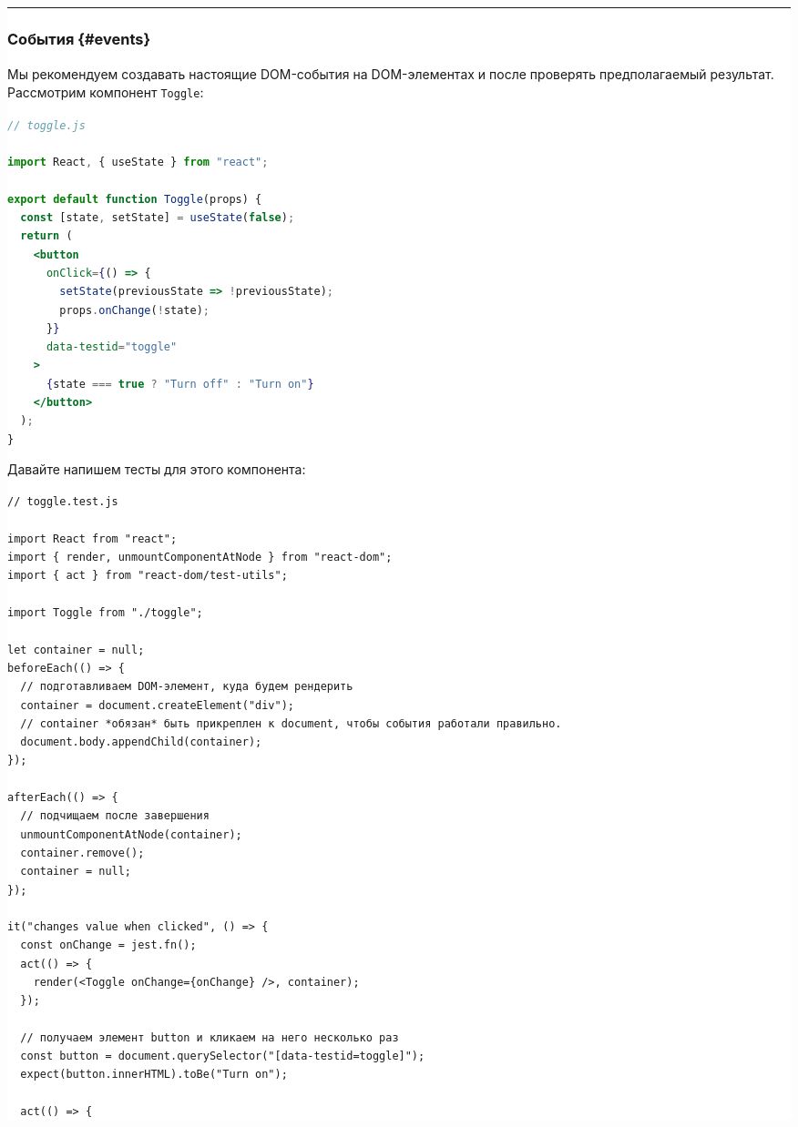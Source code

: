 
---

### События {#events}

Мы рекомендуем создавать настоящие DOM-события на DOM-элементах и после проверять предполагаемый результат. Рассмотрим компонент `Toggle`:

```jsx
// toggle.js

import React, { useState } from "react";

export default function Toggle(props) {
  const [state, setState] = useState(false);
  return (
    <button
      onClick={() => {
        setState(previousState => !previousState);
        props.onChange(!state);
      }}
      data-testid="toggle"
    >
      {state === true ? "Turn off" : "Turn on"}
    </button>
  );
}
```

Давайте напишем тесты для этого компонента:

```jsx{13-14,35,43}
// toggle.test.js

import React from "react";
import { render, unmountComponentAtNode } from "react-dom";
import { act } from "react-dom/test-utils";

import Toggle from "./toggle";

let container = null;
beforeEach(() => {
  // подготавливаем DOM-элемент, куда будем рендерить
  container = document.createElement("div");
  // container *обязан* быть прикреплен к document, чтобы события работали правильно.
  document.body.appendChild(container);
});

afterEach(() => {
  // подчищаем после завершения
  unmountComponentAtNode(container);
  container.remove();
  container = null;
});

it("changes value when clicked", () => {
  const onChange = jest.fn();
  act(() => {
    render(<Toggle onChange={onChange} />, container);
  });

  // получаем элемент button и кликаем на него несколько раз
  const button = document.querySelector("[data-testid=toggle]");
  expect(button.innerHTML).toBe("Turn on");

  act(() => {
```